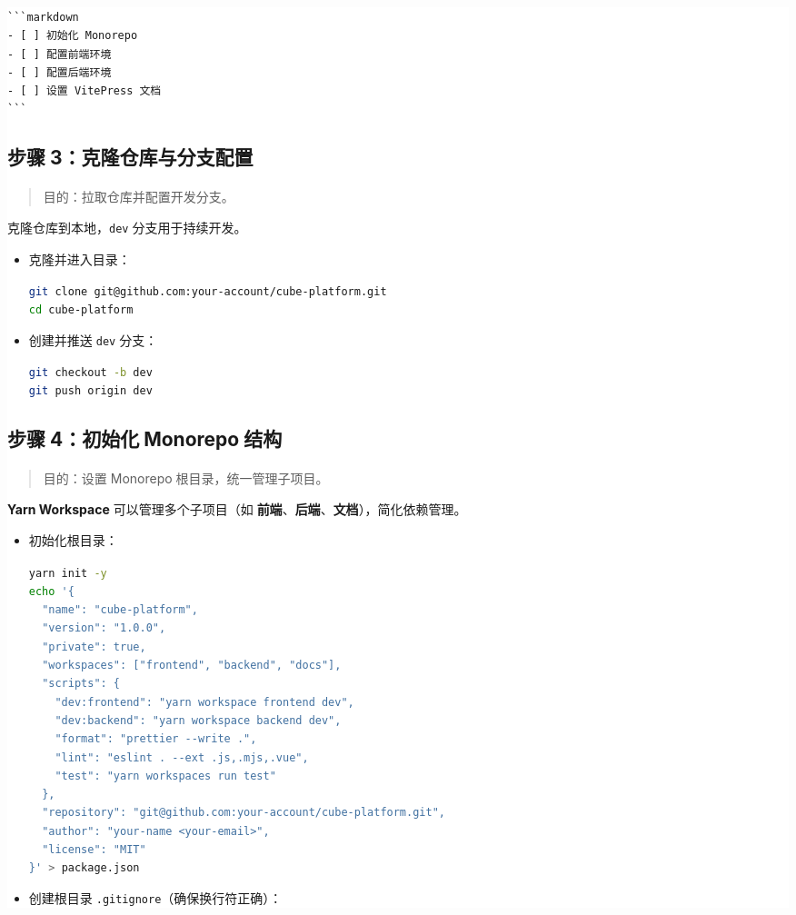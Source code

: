     ```markdown
    - [ ] 初始化 Monorepo
    - [ ] 配置前端环境
    - [ ] 配置后端环境
    - [ ] 设置 VitePress 文档
    ```

## 步骤 3：克隆仓库与分支配置

> 目的：拉取仓库并配置开发分支。

克隆仓库到本地，`dev` 分支用于持续开发。

- 克隆并进入目录：

  ```bash
  git clone git@github.com:your-account/cube-platform.git
  cd cube-platform
  ```

- 创建并推送 `dev` 分支：

  ```bash
  git checkout -b dev
  git push origin dev
  ```

## 步骤 4：初始化 Monorepo 结构

> 目的：设置 Monorepo 根目录，统一管理子项目。

**Yarn Workspace** 可以管理多个子项目（如 **前端**、**后端**、**文档**），简化依赖管理。

- 初始化根目录：

  ```bash
  yarn init -y
  echo '{
    "name": "cube-platform",
    "version": "1.0.0",
    "private": true,
    "workspaces": ["frontend", "backend", "docs"],
    "scripts": {
      "dev:frontend": "yarn workspace frontend dev",
      "dev:backend": "yarn workspace backend dev",
      "format": "prettier --write .",
      "lint": "eslint . --ext .js,.mjs,.vue",
      "test": "yarn workspaces run test"
    },
    "repository": "git@github.com:your-account/cube-platform.git",
    "author": "your-name <your-email>",
    "license": "MIT"
  }' > package.json
  ```

- 创建根目录 `.gitignore`（确保换行符正确）：
